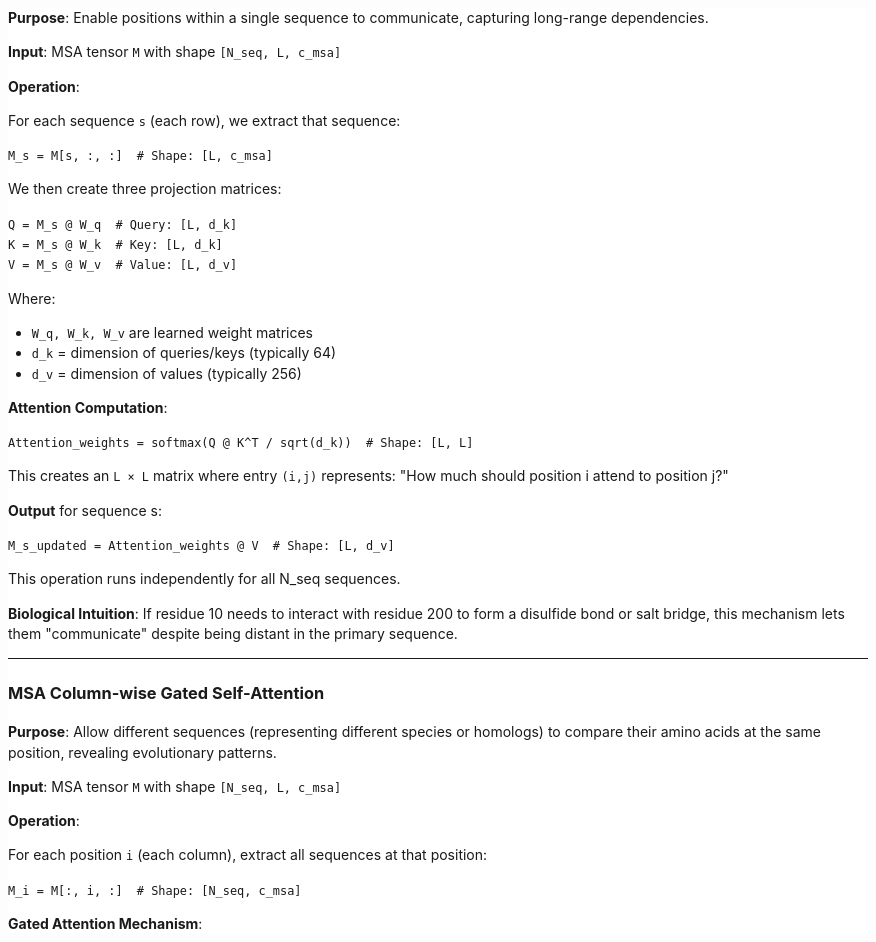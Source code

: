 **Purpose**: Enable positions within a single sequence to communicate, capturing long-range dependencies.

**Input**: MSA tensor `M` with shape `[N_seq, L, c_msa]`

**Operation**:

For each sequence `s` (each row), we extract that sequence:
```
M_s = M[s, :, :]  # Shape: [L, c_msa]
```

We then create three projection matrices:
```
Q = M_s @ W_q  # Query: [L, d_k]
K = M_s @ W_k  # Key: [L, d_k]
V = M_s @ W_v  # Value: [L, d_v]
```

Where:
- `W_q, W_k, W_v` are learned weight matrices
- `d_k` = dimension of queries/keys (typically 64)
- `d_v` = dimension of values (typically 256)

**Attention Computation**:
```
Attention_weights = softmax(Q @ K^T / sqrt(d_k))  # Shape: [L, L]
```

This creates an `L × L` matrix where entry `(i,j)` represents: "How much should position i attend to position j?"

**Output** for sequence s:
```
M_s_updated = Attention_weights @ V  # Shape: [L, d_v]
```

This operation runs independently for all N_seq sequences.

**Biological Intuition**: If residue 10 needs to interact with residue 200 to form a disulfide bond or salt bridge, this mechanism lets them "communicate" despite being distant in the primary sequence.

---

### MSA Column-wise Gated Self-Attention

**Purpose**: Allow different sequences (representing different species or homologs) to compare their amino acids at the same position, revealing evolutionary patterns.

**Input**: MSA tensor `M` with shape `[N_seq, L, c_msa]`

**Operation**:

For each position `i` (each column), extract all sequences at that position:
```
M_i = M[:, i, :]  # Shape: [N_seq, c_msa]
```

**Gated Attention Mechanism**:


[^1]: Jumper, J., Evans, R., Pritzel, A., Green, T., Figurnov, M., Ronneberger, O., ... & Hassabis, D. (2021). Highly accurate protein structure prediction with AlphaFold. nature, 596(7873), 583-589.